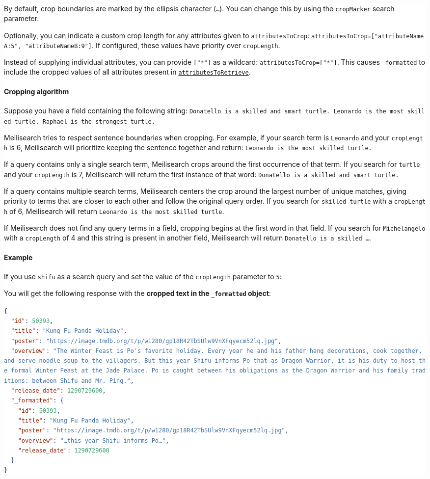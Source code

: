 By default, crop boundaries are marked by the ellipsis character (`…`). You can change this by using the [`cropMarker`](#crop-marker) search parameter.

Optionally, you can indicate a custom crop length for any attributes given to `attributesToCrop`: `attributesToCrop=["attributeNameA:5", "attributeNameB:9"]`. If configured, these values have priority over `cropLength`.

Instead of supplying individual attributes, you can provide `["*"]` as a wildcard: `attributesToCrop=["*"]`. This causes `_formatted` to include the cropped values of all attributes present in [`attributesToRetrieve`](#attributes-to-retrieve).

#### Cropping algorithm

Suppose you have a field containing the following string: `Donatello is a skilled and smart turtle. Leonardo is the most skilled turtle. Raphael is the strongest turtle.`

Meilisearch tries to respect sentence boundaries when cropping. For example, if your search term is `Leonardo` and your `cropLength` is 6, Meilisearch will prioritize keeping the sentence together and return: `Leonardo is the most skilled turtle.`

If a query contains only a single search term, Meilisearch crops around the first occurrence of that term. If you search for `turtle` and your `cropLength` is 7, Meilisearch will return the first instance of that word: `Donatello is a skilled and smart turtle.`

If a query contains multiple search terms, Meilisearch centers the crop around the largest number of unique matches, giving priority to terms that are closer to each other and follow the original query order. If you search for `skilled turtle` with a `cropLength` of 6, Meilisearch will return `Leonardo is the most skilled turtle`.

If Meilisearch does not find any query terms in a field, cropping begins at the first word in that field. If you search for `Michelangelo` with a `cropLength` of 4 and this string is present in another field, Meilisearch will return `Donatello is a skilled …`.

#### Example

If you use `shifu` as a search query and set the value of the `cropLength` parameter to `5`:

<CodeSamples id="search_parameter_guide_crop_1" />

You will get the following response with the **cropped text in the `_formatted` object**:

```json
{
  "id": 50393,
  "title": "Kung Fu Panda Holiday",
  "poster": "https://image.tmdb.org/t/p/w1280/gp18R42TbSUlw9VnXFqyecm52lq.jpg",
  "overview": "The Winter Feast is Po's favorite holiday. Every year he and his father hang decorations, cook together, and serve noodle soup to the villagers. But this year Shifu informs Po that as Dragon Warrior, it is his duty to host the formal Winter Feast at the Jade Palace. Po is caught between his obligations as the Dragon Warrior and his family traditions: between Shifu and Mr. Ping.",
  "release_date": 1290729600,
  "_formatted": {
    "id": 50393,
    "title": "Kung Fu Panda Holiday",
    "poster": "https://image.tmdb.org/t/p/w1280/gp18R42TbSUlw9VnXFqyecm52lq.jpg",
    "overview": "…this year Shifu informs Po…",
    "release_date": 1290729600
  }
}
```

